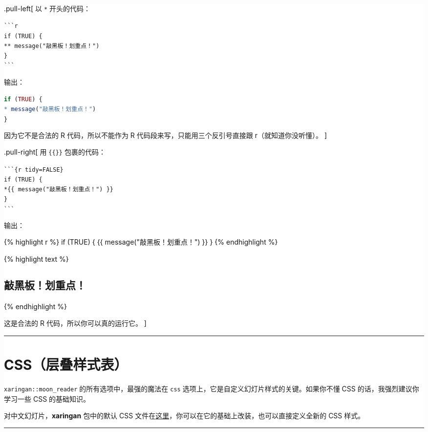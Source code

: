 .pull-left[
以 `*` 开头的代码：

    ```r
    if (TRUE) {
    ** message("敲黑板！划重点！")
    }
    ```
输出：
```r
if (TRUE) {
* message("敲黑板！划重点！")
}
```

因为它不是合法的 R 代码，所以不能作为 R 代码段来写，只能用三个反引号直接跟 r（就知道你没听懂）。
]

.pull-right[
用 `{{}}` 包裹的代码：

````
```{r tidy=FALSE}
if (TRUE) {
*{{ message("敲黑板！划重点！") }}
}
```
````

输出：

{% highlight r %}
if (TRUE) {
{{ message("敲黑板！划重点！") }}
}
{% endhighlight %}



{% highlight text %}
## 敲黑板！划重点！
{% endhighlight %}

这是合法的 R 代码，所以你可以真的运行它。
]

---

# CSS（层叠样式表）

`xaringan::moon_reader` 的所有选项中，最强的魔法在 `css` 选项上，它是自定义幻灯片样式的关键。如果你不懂 CSS 的话，我强烈建议你学习一些 CSS 的基础知识。

对中文幻灯片，**xaringan** 包中的默认 CSS 文件在[这里](https://github.com/yihui/xaringan/blob/master/inst/rmarkdown/templates/xaringan_zh-CN/skeleton/zh-CN.css)，你可以在它的基础上改装，也可以直接定义全新的 CSS 样式。

---
